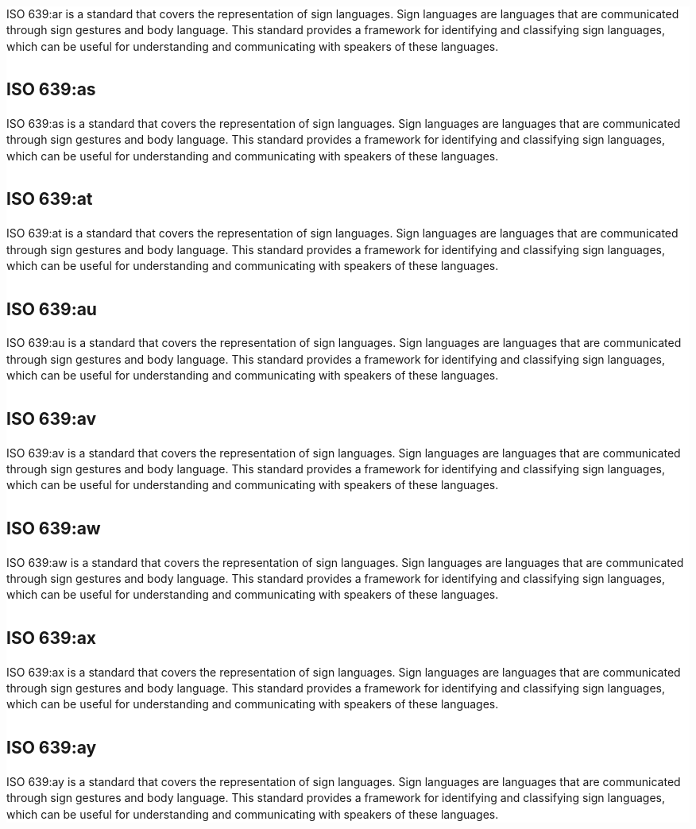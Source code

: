 ISO 639:ar is a standard that covers the representation of sign languages. Sign languages are languages that are communicated through sign gestures and body language. This standard provides a framework for identifying and classifying sign languages, which can be useful for understanding and communicating with speakers of these languages.

## ISO 639:as

ISO 639:as is a standard that covers the representation of sign languages. Sign languages are languages that are communicated through sign gestures and body language. This standard provides a framework for identifying and classifying sign languages, which can be useful for understanding and communicating with speakers of these languages.

## ISO 639:at

ISO 639:at is a standard that covers the representation of sign languages. Sign languages are languages that are communicated through sign gestures and body language. This standard provides a framework for identifying and classifying sign languages, which can be useful for understanding and communicating with speakers of these languages.

## ISO 639:au

ISO 639:au is a standard that covers the representation of sign languages. Sign languages are languages that are communicated through sign gestures and body language. This standard provides a framework for identifying and classifying sign languages, which can be useful for understanding and communicating with speakers of these languages.

## ISO 639:av

ISO 639:av is a standard that covers the representation of sign languages. Sign languages are languages that are communicated through sign gestures and body language. This standard provides a framework for identifying and classifying sign languages, which can be useful for understanding and communicating with speakers of these languages.

## ISO 639:aw

ISO 639:aw is a standard that covers the representation of sign languages. Sign languages are languages that are communicated through sign gestures and body language. This standard provides a framework for identifying and classifying sign languages, which can be useful for understanding and communicating with speakers of these languages.

## ISO 639:ax

ISO 639:ax is a standard that covers the representation of sign languages. Sign languages are languages that are communicated through sign gestures and body language. This standard provides a framework for identifying and classifying sign languages, which can be useful for understanding and communicating with speakers of these languages.

## ISO 639:ay

ISO 639:ay is a standard that covers the representation of sign languages. Sign languages are languages that are communicated through sign gestures and body language. This standard provides a framework for identifying and classifying sign languages, which can be useful for understanding and communicating with speakers of these languages.
